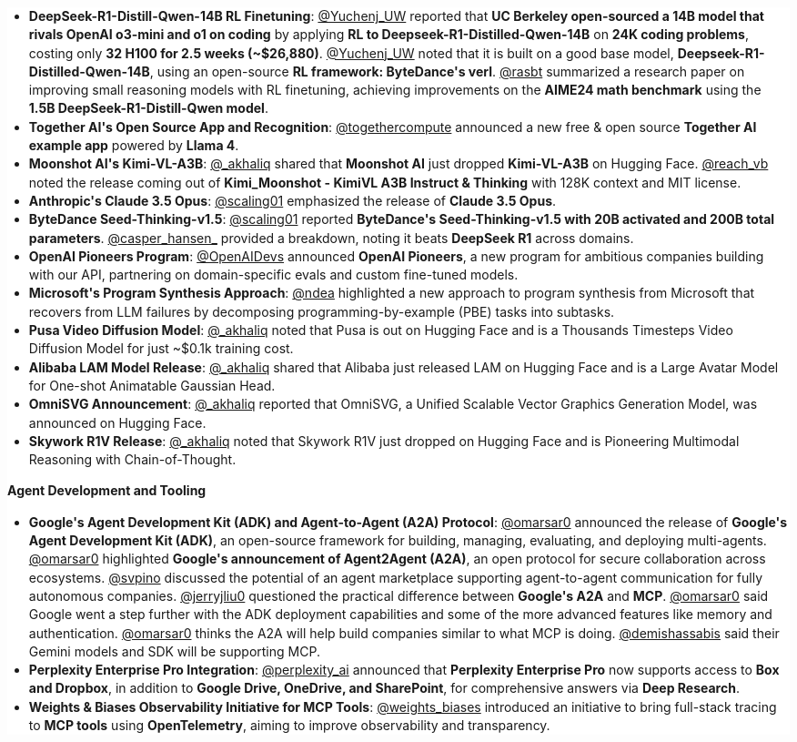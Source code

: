 - **DeepSeek-R1-Distill-Qwen-14B RL Finetuning**: [@Yuchenj_UW](https://twitter.com/Yuchenj_UW/status/1910004382848229702) reported that **UC Berkeley open-sourced a 14B model that rivals OpenAI o3-mini and o1 on coding** by applying **RL to Deepseek-R1-Distilled-Qwen-14B** on **24K coding problems**, costing only **32 H100 for 2.5 weeks (~$26,880)**. [@Yuchenj_UW](https://twitter.com/Yuchenj_UW/status/1910008307202548074) noted that it is built on a good base model, **Deepseek-R1-Distilled-Qwen-14B**, using an open-source **RL framework: ByteDance's verl**.  [@rasbt](https://twitter.com/rasbt/status/1910397214389600687) summarized a research paper on improving small reasoning models with RL finetuning, achieving improvements on the **AIME24 math benchmark** using the **1.5B DeepSeek-R1-Distill-Qwen model**.
- **Together AI's Open Source App and Recognition**: [@togethercompute](https://twitter.com/togethercompute/status/1910369366056882217) announced a new free & open source **Together AI example app** powered by **Llama 4**.
- **Moonshot AI's Kimi-VL-A3B**: [@_akhaliq](https://twitter.com/_akhaliq/status/1910047935686991904) shared that **Moonshot AI** just dropped **Kimi-VL-A3B** on Hugging Face.  [@reach_vb](https://twitter.com/reach_vb/status/1910046715714937130) noted the release coming out of **Kimi_Moonshot - KimiVL A3B Instruct & Thinking** with 128K context and MIT license.
- **Anthropic's Claude 3.5 Opus**: [@scaling01](https://twitter.com/scaling01/status/1910100238896906439) emphasized the release of **Claude 3.5 Opus**.
- **ByteDance Seed-Thinking-v1.5**: [@scaling01](https://twitter.com/scaling01/status/1910391160394207452) reported **ByteDance's Seed-Thinking-v1.5 with 20B activated and 200B total parameters**. [@casper_hansen_](https://twitter.com/casper_hansen_/status/1910373327832498242) provided a breakdown, noting it beats **DeepSeek R1** across domains.
- **OpenAI Pioneers Program**: [@OpenAIDevs](https://twitter.com/OpenAIDevs/status/1910017976256119151) announced **OpenAI Pioneers**, a new program for ambitious companies building with our API, partnering on domain-specific evals and custom fine-tuned models.
- **Microsoft's Program Synthesis Approach**: [@ndea](https://twitter.com/ndea/status/1910059834084651025) highlighted a new approach to program synthesis from Microsoft that recovers from LLM failures by decomposing programming-by-example (PBE) tasks into subtasks.
- **Pusa Video Diffusion Model**: [@_akhaliq](https://twitter.com/_akhaliq/status/1910350235156488360) noted that Pusa is out on Hugging Face and is a Thousands Timesteps Video Diffusion Model for just ~$0.1k training cost.
- **Alibaba LAM Model Release**: [@_akhaliq](https://twitter.com/_akhaliq/status/1910259092972589432) shared that Alibaba just released LAM on Hugging Face and is a Large Avatar Model for One-shot Animatable Gaussian Head.
- **OmniSVG Announcement**: [@_akhaliq](https://twitter.com/_akhaliq/status/1909935266069938653) reported that OmniSVG, a Unified Scalable Vector Graphics Generation Model, was announced on Hugging Face.
- **Skywork R1V Release**: [@_akhaliq](https://twitter.com/_akhaliq/status/1909934004205175086) noted that Skywork R1V just dropped on Hugging Face and is Pioneering Multimodal Reasoning with Chain-of-Thought.

**Agent Development and Tooling**

- **Google's Agent Development Kit (ADK) and Agent-to-Agent (A2A) Protocol**: [@omarsar0](https://twitter.com/omarsar0/status/1910004370864742757) announced the release of **Google's Agent Development Kit (ADK)**, an open-source framework for building, managing, evaluating, and deploying multi-agents.  [@omarsar0](https://twitter.com/omarsar0/status/1909977142311690320) highlighted **Google's announcement of Agent2Agent (A2A)**, an open protocol for secure collaboration across ecosystems.  [@svpino](https://twitter.com/svpino/status/1910037675975053724) discussed the potential of an agent marketplace supporting agent-to-agent communication for fully autonomous companies.  [@jerryjliu0](https://twitter.com/jerryjliu0/status/1910014927521341801) questioned the practical difference between **Google's A2A** and **MCP**. [@omarsar0](https://twitter.com/omarsar0/status/1910011192359219675) said Google went a step further with the ADK deployment capabilities and some of the more advanced features like memory and authentication. [@omarsar0](https://twitter.com/omarsar0/status/1909980581510754431) thinks the A2A will help build companies similar to what MCP is doing. [@demishassabis](https://twitter.com/demishassabis/status/1910107859041271977) said their Gemini models and SDK will be supporting MCP.
- **Perplexity Enterprise Pro Integration**: [@perplexity_ai](https://twitter.com/perplexity_ai/status/1910377164069101879) announced that **Perplexity Enterprise Pro** now supports access to **Box and Dropbox**, in addition to **Google Drive, OneDrive, and SharePoint**, for comprehensive answers via **Deep Research**.
- **Weights & Biases Observability Initiative for MCP Tools**: [@weights_biases](https://twitter.com/weights_biases/status/1910054982424133684) introduced an initiative to bring full-stack tracing to **MCP tools** using **OpenTelemetry**, aiming to improve observability and transparency.
